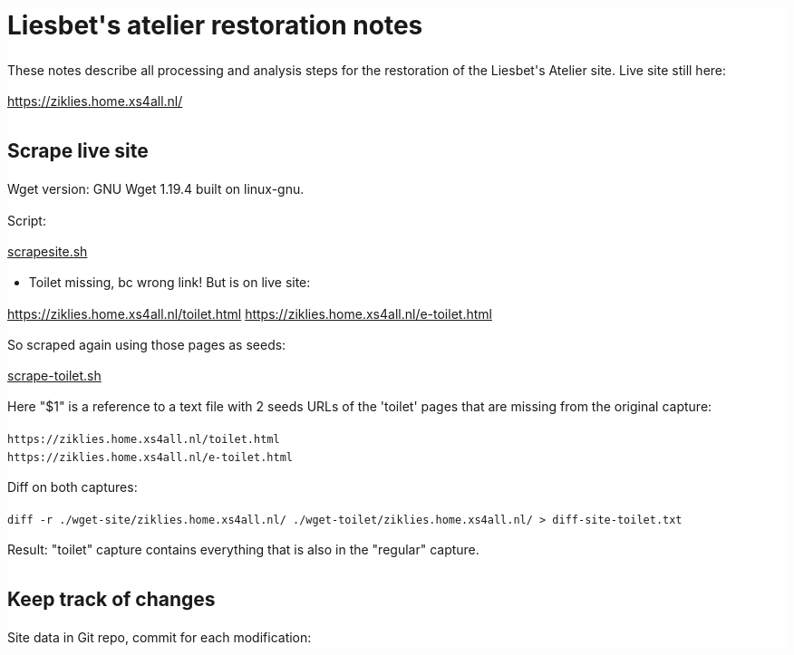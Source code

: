 # Liesbet's atelier restoration notes

These notes describe all processing and analysis steps for the restoration of the Liesbet's Atelier site. Live site still here:

<https://ziklies.home.xs4all.nl/>

## Scrape live site

Wget version: GNU Wget 1.19.4 built on linux-gnu.

Script:

[scrapesite.sh](../scripts/scrapesite.sh)

- Toilet missing, bc wrong link! But is on live site:

<https://ziklies.home.xs4all.nl/toilet.html>
<https://ziklies.home.xs4all.nl/e-toilet.html>

So scraped again using those pages as seeds:

[scrape-toilet.sh](../scripts/scrape-toilet.sh)

Here "$1" is a reference to a text file with 2 seeds URLs of the  'toilet' pages that are missing from the original capture:  

```
https://ziklies.home.xs4all.nl/toilet.html
https://ziklies.home.xs4all.nl/e-toilet.html
```

Diff on both captures:

```
diff -r ./wget-site/ziklies.home.xs4all.nl/ ./wget-toilet/ziklies.home.xs4all.nl/ > diff-site-toilet.txt
```

Result: "toilet" capture contains everything that is also in the "regular" capture.

## Keep track of changes

Site data in Git repo, commit for each modification:
